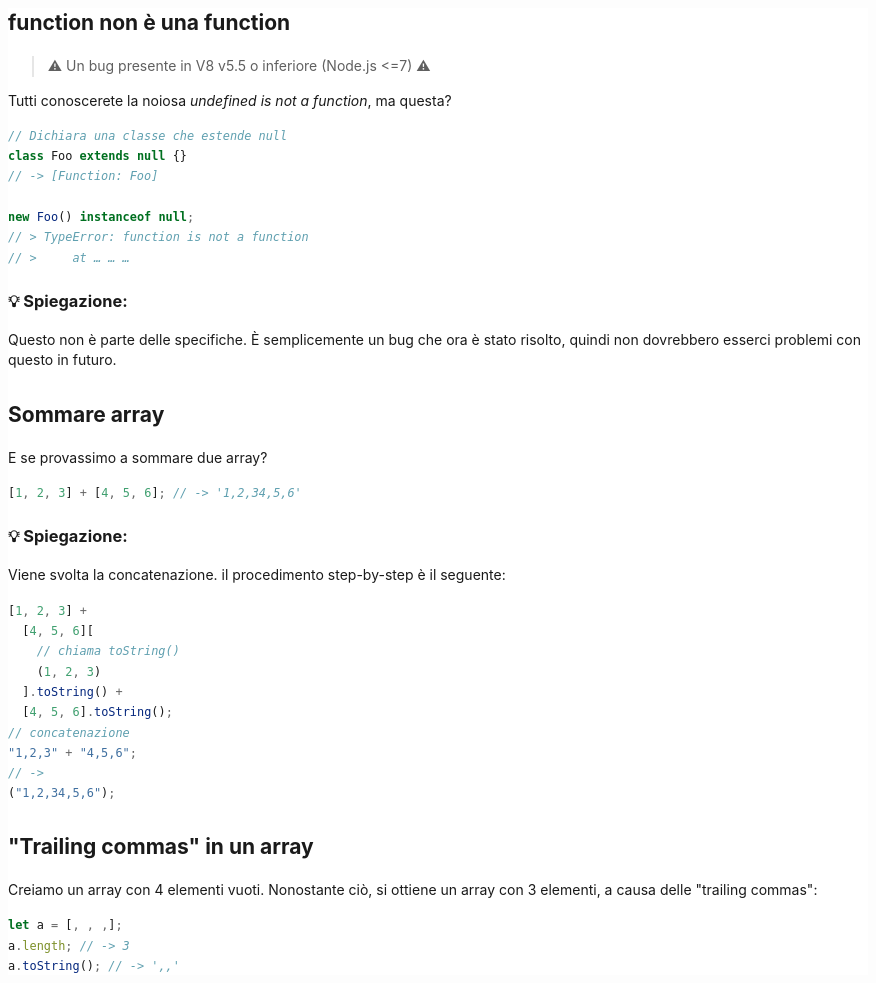 ## function non è una function

> ⚠️ Un bug presente in V8 v5.5 o inferiore (Node.js <=7) ⚠️

Tutti conoscerete la noiosa _undefined is not a function_, ma questa?

```js
// Dichiara una classe che estende null
class Foo extends null {}
// -> [Function: Foo]

new Foo() instanceof null;
// > TypeError: function is not a function
// >     at … … …
```

### 💡 Spiegazione:

Questo non è parte delle specifiche. È semplicemente un bug che ora è stato risolto, quindi non dovrebbero esserci problemi con questo in futuro.

## Sommare array

E se provassimo a sommare due array?

```js
[1, 2, 3] + [4, 5, 6]; // -> '1,2,34,5,6'
```

### 💡 Spiegazione:

Viene svolta la concatenazione. il procedimento step-by-step è il seguente:

```js
[1, 2, 3] +
  [4, 5, 6][
    // chiama toString()
    (1, 2, 3)
  ].toString() +
  [4, 5, 6].toString();
// concatenazione
"1,2,3" + "4,5,6";
// ->
("1,2,34,5,6");
```

## "Trailing commas" in un array

Creiamo un array con 4 elementi vuoti. Nonostante ciò, si ottiene un array con 3 elementi, a causa delle "trailing commas":

```js
let a = [, , ,];
a.length; // -> 3
a.toString(); // -> ',,'
```


[tr-request]: https://github.com/denysdovhan/wtfjs/issues/new?title=Translation%20Request:%20%5BPlease%20enter%20language%20here%5D&body=I%20am%20able%20to%20translate%20this%20language%20%5Byes/no%5D
[license-url]: http://www.wtfpl.net
[license-image]: https://img.shields.io/badge/License-WTFPL%202.0-lightgrey.svg?style=flat-square
[npm-url]: https://npmjs.org/package/wtfjs
[npm-image]: https://img.shields.io/npm/v/wtfjs.svg?style=flat-square